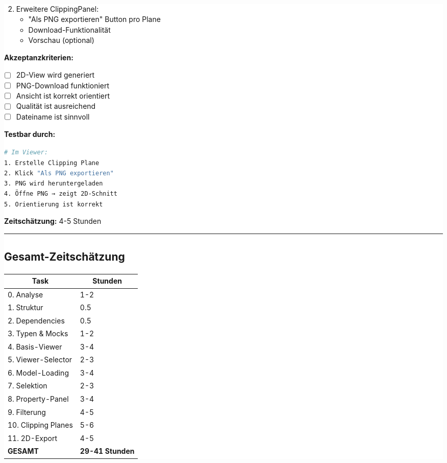 2. Erweitere ClippingPanel:
   - "Als PNG exportieren" Button pro Plane
   - Download-Funktionalität
   - Vorschau (optional)

**Akzeptanzkriterien:**
- [ ] 2D-View wird generiert
- [ ] PNG-Download funktioniert
- [ ] Ansicht ist korrekt orientiert
- [ ] Qualität ist ausreichend
- [ ] Dateiname ist sinnvoll

**Testbar durch:**
```bash
# Im Viewer:
1. Erstelle Clipping Plane
2. Klick "Als PNG exportieren"
3. PNG wird heruntergeladen
4. Öffne PNG → zeigt 2D-Schnitt
5. Orientierung ist korrekt
```

**Zeitschätzung:** 4-5 Stunden

---

## Gesamt-Zeitschätzung

| Task | Stunden |
|------|---------|
| 0. Analyse | 1-2 |
| 1. Struktur | 0.5 |
| 2. Dependencies | 0.5 |
| 3. Typen & Mocks | 1-2 |
| 4. Basis-Viewer | 3-4 |
| 5. Viewer-Selector | 2-3 |
| 6. Model-Loading | 3-4 |
| 7. Selektion | 2-3 |
| 8. Property-Panel | 3-4 |
| 9. Filterung | 4-5 |
| 10. Clipping Planes | 5-6 |
| 11. 2D-Export | 4-5 |
| **GESAMT** | **29-41 Stunden** |
